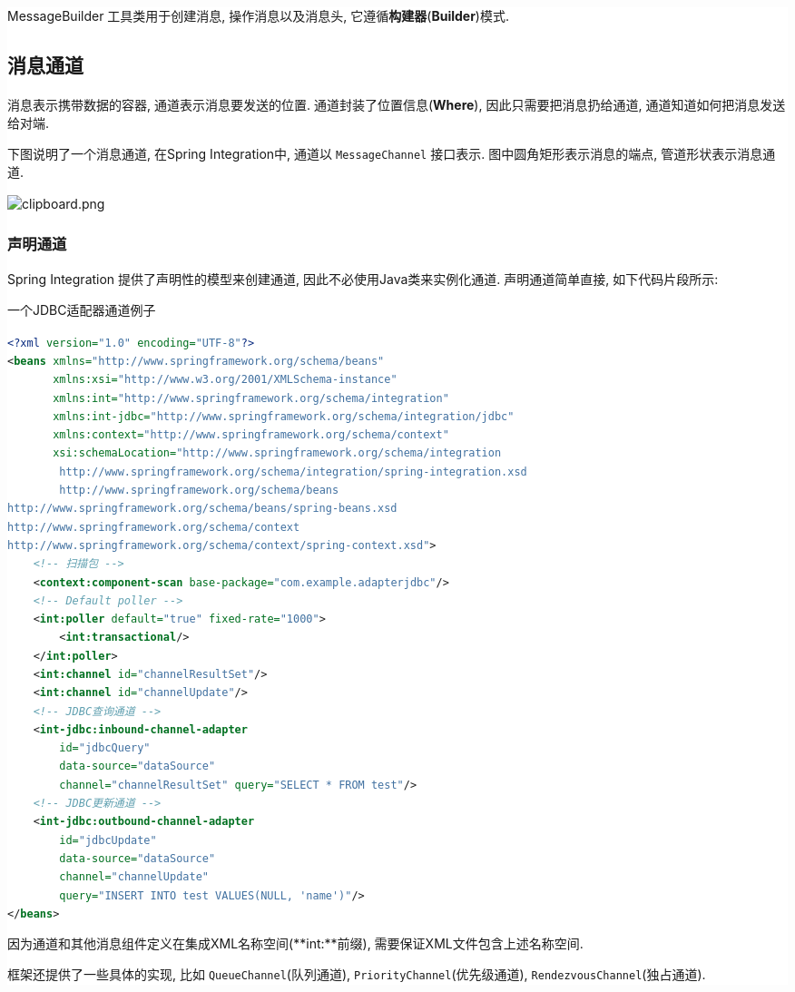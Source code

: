 MessageBuilder 工具类用于创建消息, 操作消息以及消息头, 它遵循**构建器**(**Builder**)模式.

## 消息通道

消息表示携带数据的容器, 通道表示消息要发送的位置. 通道封装了位置信息(**Where**), 因此只需要把消息扔给通道, 通道知道如何把消息发送给对端.

下图说明了一个消息通道, 在Spring Integration中, 通道以 `MessageChannel` 接口表示. 图中圆角矩形表示消息的端点, 管道形状表示消息通道.

![clipboard.png](https://segmentfault.com/img/bVbiQ45)

### 声明通道

Spring Integration 提供了声明性的模型来创建通道, 因此不必使用Java类来实例化通道. 声明通道简单直接, 如下代码片段所示:

一个JDBC适配器通道例子

```xml
<?xml version="1.0" encoding="UTF-8"?>
<beans xmlns="http://www.springframework.org/schema/beans"
       xmlns:xsi="http://www.w3.org/2001/XMLSchema-instance"
       xmlns:int="http://www.springframework.org/schema/integration"
       xmlns:int-jdbc="http://www.springframework.org/schema/integration/jdbc"
       xmlns:context="http://www.springframework.org/schema/context"
       xsi:schemaLocation="http://www.springframework.org/schema/integration
        http://www.springframework.org/schema/integration/spring-integration.xsd
        http://www.springframework.org/schema/beans
http://www.springframework.org/schema/beans/spring-beans.xsd
http://www.springframework.org/schema/context
http://www.springframework.org/schema/context/spring-context.xsd">
    <!-- 扫描包 -->
    <context:component-scan base-package="com.example.adapterjdbc"/>
    <!-- Default poller -->
    <int:poller default="true" fixed-rate="1000">
        <int:transactional/>
    </int:poller>
    <int:channel id="channelResultSet"/>
    <int:channel id="channelUpdate"/>
    <!-- JDBC查询通道 -->
    <int-jdbc:inbound-channel-adapter
        id="jdbcQuery"
        data-source="dataSource"
        channel="channelResultSet" query="SELECT * FROM test"/>
    <!-- JDBC更新通道 -->
    <int-jdbc:outbound-channel-adapter
        id="jdbcUpdate"
        data-source="dataSource"
        channel="channelUpdate"
        query="INSERT INTO test VALUES(NULL, 'name')"/>
</beans>
```

因为通道和其他消息组件定义在集成XML名称空间(**int:**前缀), 需要保证XML文件包含上述名称空间.

框架还提供了一些具体的实现, 比如 `QueueChannel`(队列通道), `PriorityChannel`(优先级通道), `RendezvousChannel`(独占通道).
